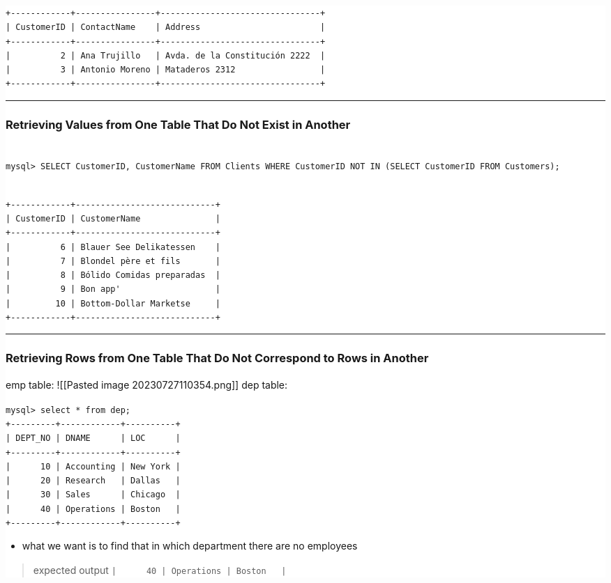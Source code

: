 ```Output
+------------+----------------+--------------------------------+
| CustomerID | ContactName    | Address                        |
+------------+----------------+--------------------------------+
|          2 | Ana Trujillo   | Avda. de la Constitución 2222  |
|          3 | Antonio Moreno | Mataderos 2312                 |
+------------+----------------+--------------------------------+
```

-----

### Retrieving Values from One Table That Do Not Exist in Another

```MySQL

mysql> SELECT CustomerID, CustomerName FROM Clients WHERE CustomerID NOT IN (SELECT CustomerID FROM Customers);
```

```Output

+------------+----------------------------+
| CustomerID | CustomerName               |
+------------+----------------------------+
|          6 | Blauer See Delikatessen    |
|          7 | Blondel père et fils       |
|          8 | Bólido Comidas preparadas  |
|          9 | Bon app'                   |
|         10 | Bottom-Dollar Marketse     |
+------------+----------------------------+

```

-------
### Retrieving Rows from One Table That Do Not Correspond to Rows in Another
emp table:
![[Pasted image 20230727110354.png]]
dep table:
```dep
mysql> select * from dep;
+---------+------------+----------+
| DEPT_NO | DNAME      | LOC      |
+---------+------------+----------+
|      10 | Accounting | New York |
|      20 | Research   | Dallas   |
|      30 | Sales      | Chicago  |
|      40 | Operations | Boston   |
+---------+------------+----------+
```

- what we want is to find that in which department there are no employees
>expected output `|      40 | Operations | Boston   |`
